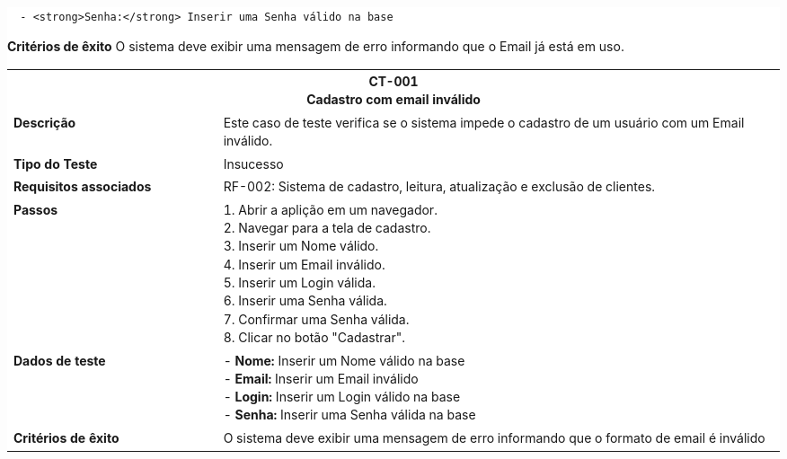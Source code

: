       - <strong>Senha:</strong> Inserir uma Senha válido na base
  </tr>
    <tr>
    <td><strong>Critérios de êxito</strong></td>
    <td>O sistema deve exibir uma mensagem de erro informando que o Email já está em uso.</td>
  </tr>
</table>


<table>
  <tr>
    <th colspan="2" width="1000">CT-001<br>Cadastro com email inválido</th>
  </tr>
  <tr>
    <td width="150"><strong>Descrição</strong></td>
    <td>Este caso de teste verifica se o sistema impede o cadastro de um usuário com um Email inválido.</td>
  </tr>
 <tr>
    <td><strong>Tipo do Teste</strong></td>
    <td width="430">Insucesso</td>
  </tr> 
  <tr>
    <td><strong>Requisitos associados</strong></td>
    <td>RF-002: Sistema de cadastro, leitura, atualização e exclusão de clientes.</td>
  </tr>
  <tr>
    <td><strong>Passos</strong></td>
    <td>
      1. Abrir a aplição em um navegador.<br>
      2. Navegar para a tela de cadastro.<br>
      3. Inserir um Nome válido.<br>
      4. Inserir um Email inválido.<br>
      5. Inserir um Login válida.<br>
      6. Inserir uma Senha válida.<br>
      7. Confirmar uma Senha válida.<br>
      8. Clicar no botão "Cadastrar".
      </td>
  </tr>
    <tr>
    <td><strong>Dados de teste</strong></td>
    <td>
      - <strong>Nome:</strong> Inserir um Nome válido na base<br>
      - <strong>Email:</strong> Inserir um Email inválido<br>
      - <strong>Login:</strong> Inserir um Login válido na base<br>
      - <strong>Senha:</strong> Inserir uma Senha válida na base
  </tr>
    <tr>
    <td><strong>Critérios de êxito</strong></td>
    <td>O sistema deve exibir uma mensagem de erro informando que o formato de email é inválido</td>
  </tr>
</table>
